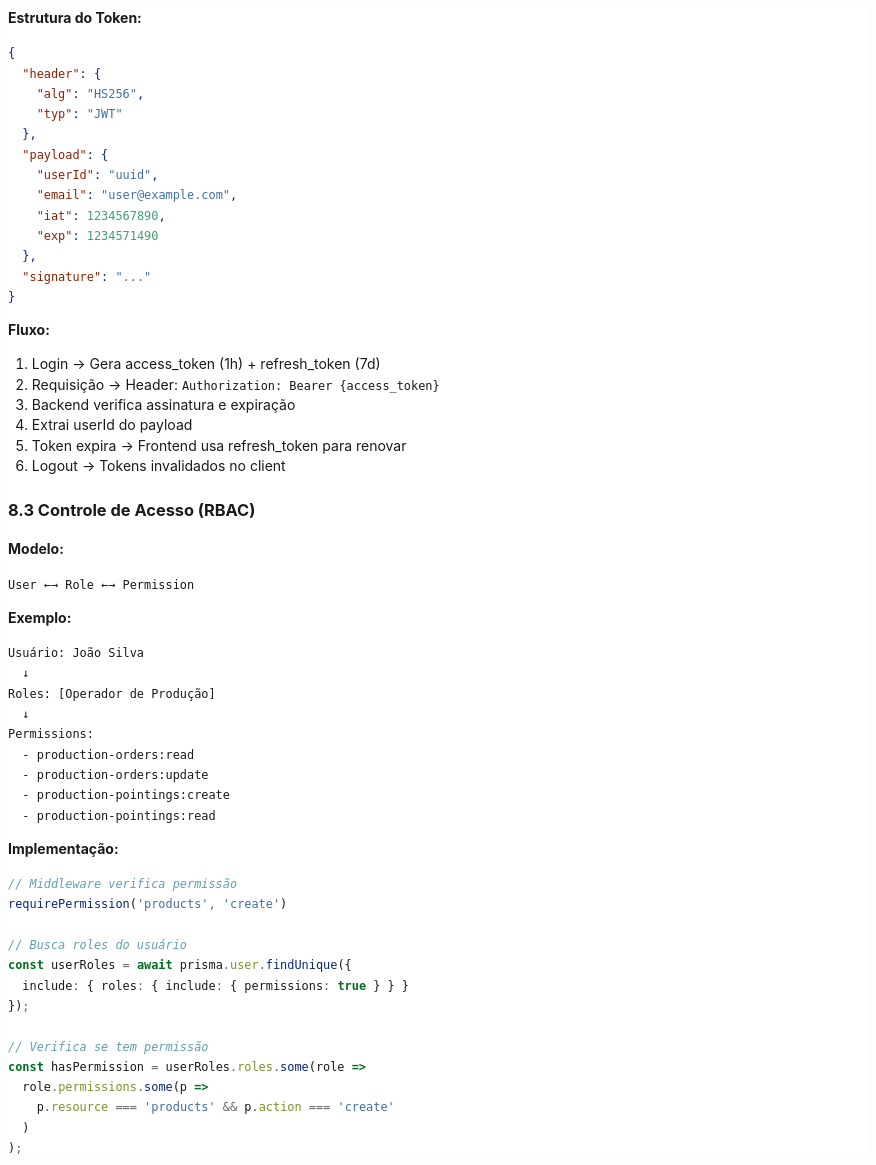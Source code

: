 **Estrutura do Token:**
```json
{
  "header": {
    "alg": "HS256",
    "typ": "JWT"
  },
  "payload": {
    "userId": "uuid",
    "email": "user@example.com",
    "iat": 1234567890,
    "exp": 1234571490
  },
  "signature": "..."
}
```

**Fluxo:**
1. Login → Gera access_token (1h) + refresh_token (7d)
2. Requisição → Header: `Authorization: Bearer {access_token}`
3. Backend verifica assinatura e expiração
4. Extrai userId do payload
5. Token expira → Frontend usa refresh_token para renovar
6. Logout → Tokens invalidados no client

### **8.3 Controle de Acesso (RBAC)**

**Modelo:**
```
User ←→ Role ←→ Permission
```

**Exemplo:**
```
Usuário: João Silva
  ↓
Roles: [Operador de Produção]
  ↓
Permissions:
  - production-orders:read
  - production-orders:update
  - production-pointings:create
  - production-pointings:read
```

**Implementação:**
```typescript
// Middleware verifica permissão
requirePermission('products', 'create')

// Busca roles do usuário
const userRoles = await prisma.user.findUnique({
  include: { roles: { include: { permissions: true } } }
});

// Verifica se tem permissão
const hasPermission = userRoles.roles.some(role =>
  role.permissions.some(p => 
    p.resource === 'products' && p.action === 'create'
  )
);
```
